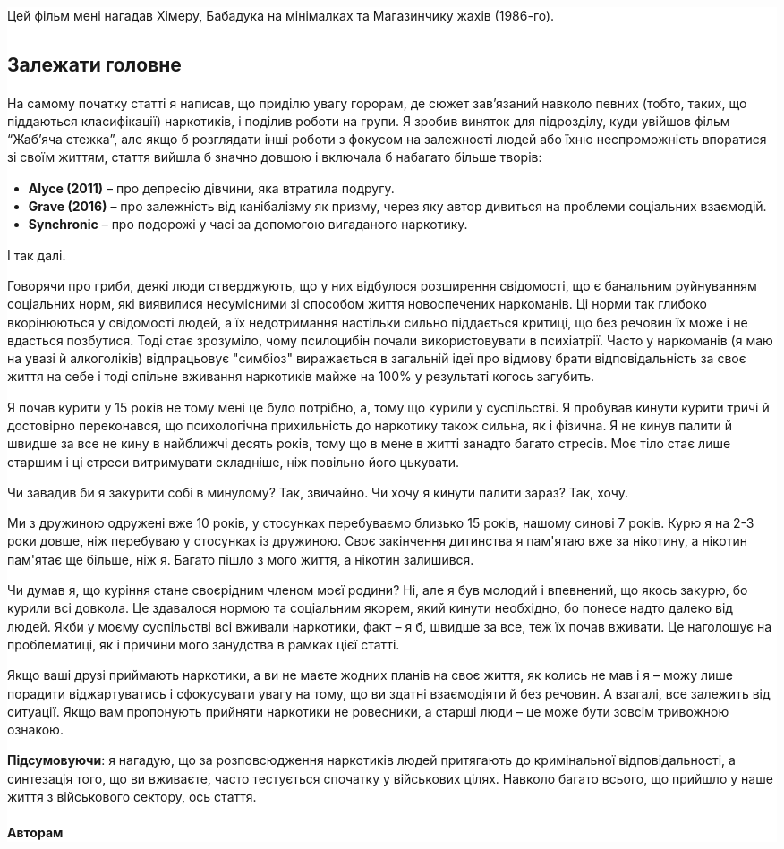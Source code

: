 Цей фільм мені нагадав Хімеру, Бабадука на мінімалках та Магазинчику жахів (1986-го).

## Залежати головне

На самому початку статті я написав, що приділю увагу горорам, де сюжет зав’язаний навколо певних (тобто, таких, що піддаються класифікації) наркотиків, і поділив роботи на групи. Я зробив виняток для підрозділу, куди увійшов фільм “Жаб’яча стежка”, але якщо б розглядати інші роботи з фокусом на залежності людей або їхню неспроможність впоратися зі своїм життям, стаття вийшла б значно довшою і включала б набагато більше творів:

- **Alyce (2011)** – про депресію дівчини, яка втратила подругу.
- **Grave (2016)** – про залежність від канібалізму як призму, через яку автор дивиться на проблеми соціальних взаємодій.
- **Synchronic** – про подорожі у часі за допомогою вигаданого наркотику.

І так далі.

Говорячи про гриби, деякі люди стверджують, що у них відбулося розширення свідомості, що є банальним руйнуванням соціальних норм, які виявилися несумісними зі способом життя новоспечених наркоманів. Ці норми так глибоко вкорінюються у свідомості людей, а їх недотримання настільки сильно піддається критиці, що без речовин їх може і не вдасться позбутися. Тоді стає зрозуміло, чому псилоцибін почали використовувати в психіатрії. Часто у наркоманів (я маю на увазі й алкоголіків) відпрацьовує "симбіоз" виражається в загальній ідеї про відмову брати відповідальність за своє життя на себе і тоді спільне вживання наркотиків майже на 100% у результаті когось загубить.

Я почав курити у 15 років не тому мені це було потрібно, а, тому що курили у суспільстві. Я пробував кинути курити тричі й достовірно переконався, що психологічна прихильність до наркотику також сильна, як і фізична. Я не кинув палити й швидше за все не кину в найближчі десять років, тому що в мене в житті занадто багато стресів. Моє тіло стає лише старшим і ці стреси витримувати складніше, ніж повільно його цькувати.

Чи завадив би я закурити собі в минулому? Так, звичайно. Чи хочу я кинути палити зараз? Так, хочу.

Ми з дружиною одружені вже 10 років, у стосунках перебуваємо близько 15 років, нашому синові 7 років. Курю я на 2-3 роки довше, ніж перебуваю у стосунках із дружиною. Своє закінчення дитинства я пам'ятаю вже за нікотину, а нікотин пам'ятає ще більше, ніж я. Багато пішло з мого життя, а нікотин залишився.

Чи думав я, що куріння стане своєрідним членом моєї родини? Ні, але я був молодий і впевнений, що якось закурю, бо курили всі довкола. Це здавалося нормою та соціальним якорем, який кинути необхідно, бо понесе надто далеко від людей. Якби у моєму суспільстві всі вживали наркотики, факт – я б, швидше за все, теж їх почав вживати. Це наголошує на проблематиці, як і причини мого занудства в рамках цієї статті.

Якщо ваші друзі приймають наркотики, а ви не маєте жодних планів на своє життя, як колись не мав і я – можу лише порадити віджартуватись і сфокусувати увагу на тому, що ви здатні взаємодіяти й без речовин. А взагалі, все залежить від ситуації. Якщо вам пропонують прийняти наркотики не ровесники, а старші люди – це може бути зовсім тривожною ознакою.

**Підсумовуючи**: я нагадую, що за розповсюдження наркотиків людей притягають до кримінальної відповідальності, а синтезація того, що ви вживаєте, часто тестується спочатку у військових цілях. Навколо багато всього, що прийшло у наше життя з військового сектору, ось стаття.

#### Авторам
